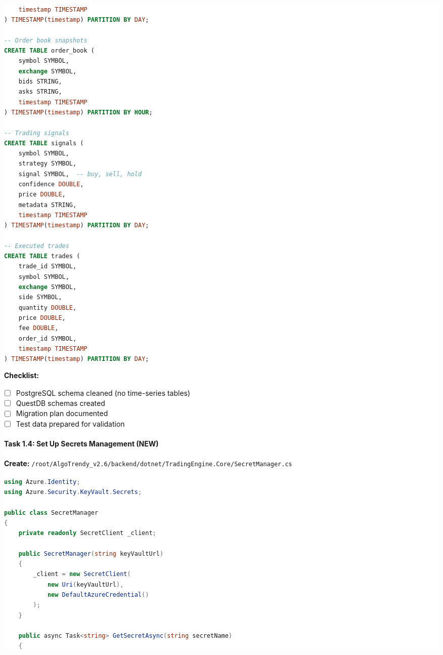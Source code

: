 ```sql
    timestamp TIMESTAMP
) TIMESTAMP(timestamp) PARTITION BY DAY;

-- Order book snapshots
CREATE TABLE order_book (
    symbol SYMBOL,
    exchange SYMBOL,
    bids STRING,
    asks STRING,
    timestamp TIMESTAMP
) TIMESTAMP(timestamp) PARTITION BY HOUR;

-- Trading signals
CREATE TABLE signals (
    symbol SYMBOL,
    strategy SYMBOL,
    signal SYMBOL,  -- buy, sell, hold
    confidence DOUBLE,
    price DOUBLE,
    metadata STRING,
    timestamp TIMESTAMP
) TIMESTAMP(timestamp) PARTITION BY DAY;

-- Executed trades
CREATE TABLE trades (
    trade_id SYMBOL,
    symbol SYMBOL,
    exchange SYMBOL,
    side SYMBOL,
    quantity DOUBLE,
    price DOUBLE,
    fee DOUBLE,
    order_id SYMBOL,
    timestamp TIMESTAMP
) TIMESTAMP(timestamp) PARTITION BY DAY;
```

**Checklist:**
- [ ] PostgreSQL schema cleaned (no time-series tables)
- [ ] QuestDB schemas created
- [ ] Migration plan documented
- [ ] Test data prepared for validation

#### Task 1.4: Set Up Secrets Management (NEW)

**Create:** `/root/AlgoTrendy_v2.6/backend/dotnet/TradingEngine.Core/SecretManager.cs`

```csharp
using Azure.Identity;
using Azure.Security.KeyVault.Secrets;

public class SecretManager
{
    private readonly SecretClient _client;

    public SecretManager(string keyVaultUrl)
    {
        _client = new SecretClient(
            new Uri(keyVaultUrl),
            new DefaultAzureCredential()
        );
    }

    public async Task<string> GetSecretAsync(string secretName)
    {
```